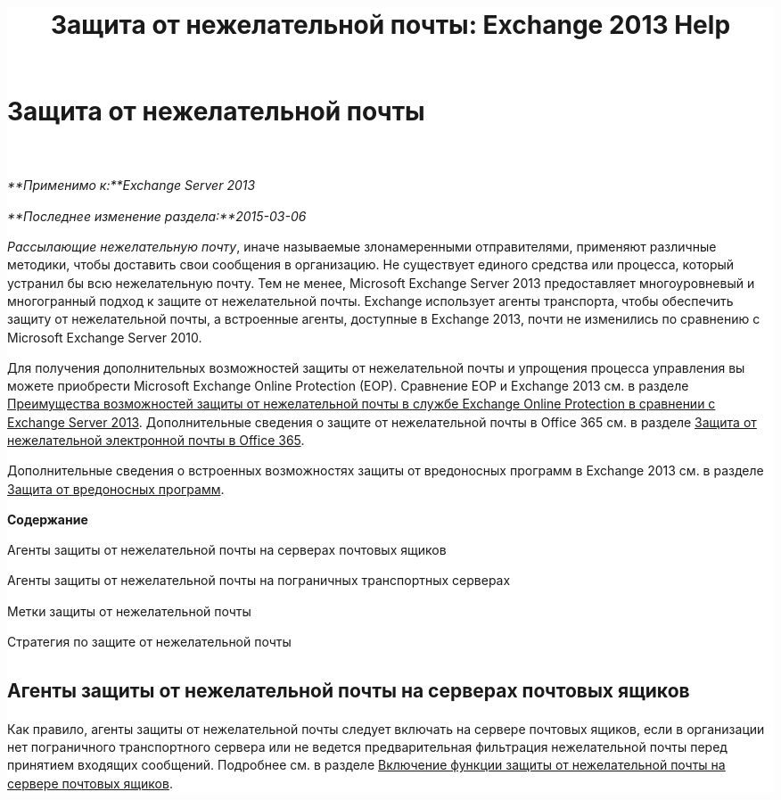 ﻿---
title: 'Защита от нежелательной почты: Exchange 2013 Help'
TOCTitle: Защита от нежелательной почты
ms:assetid: 6af88a08-687d-40b1-8b22-80704184403d
ms:mtpsurl: https://technet.microsoft.com/ru-ru/library/JJ218660(v=EXCHG.150)
ms:contentKeyID: 50488186
ms.date: 04/30/2018
mtps_version: v=EXCHG.150
ms.translationtype: HT
---

# Защита от нежелательной почты

 

_**Применимо к:**Exchange Server 2013_

_**Последнее изменение раздела:**2015-03-06_

*Рассылающие нежелательную почту*, иначе называемые злонамеренными отправителями, применяют различные методики, чтобы доставить свои сообщения в организацию. Не существует единого средства или процесса, который устранил бы всю нежелательную почту. Тем не менее, Microsoft Exchange Server 2013 предоставляет многоуровневый и многогранный подход к защите от нежелательной почты. Exchange использует агенты транспорта, чтобы обеспечить защиту от нежелательной почты, а встроенные агенты, доступные в Exchange 2013, почти не изменились по сравнению с Microsoft Exchange Server 2010.

Для получения дополнительных возможностей защиты от нежелательной почты и упрощения процесса управления вы можете приобрести Microsoft Exchange Online Protection (EOP). Сравнение EOP и Exchange 2013 см. в разделе [Преимущества возможностей защиты от нежелательной почты в службе Exchange Online Protection в сравнении с Exchange Server 2013](benefits-of-anti-spam-features-in-exchange-online-protection-over-exchange-server-2013-exchange-2013-help.md). Дополнительные сведения о защите от нежелательной почты в Office 365 см. в разделе [Защита от нежелательной электронной почты в Office 365](https://support.office.com/en-us/article/office-365-email-anti-spam-protection-6a601501-a6a8-4559-b2e7-56b59c96a586?ui=ru-ru%26rs=ru-ru%26ad=ru).

Дополнительные сведения о встроенных возможностях защиты от вредоносных программ в Exchange 2013 см. в разделе [Защита от вредоносных программ](anti-malware-protection-exchange-2013-help.md).

**Содержание**

Агенты защиты от нежелательной почты на серверах почтовых ящиков

Агенты защиты от нежелательной почты на пограничных транспортных серверах

Метки защиты от нежелательной почты

Стратегия по защите от нежелательной почты

## Агенты защиты от нежелательной почты на серверах почтовых ящиков

Как правило, агенты защиты от нежелательной почты следует включать на сервере почтовых ящиков, если в организации нет пограничного транспортного сервера или не ведется предварительная фильтрация нежелательной почты перед принятием входящих сообщений. Подробнее см. в разделе [Включение функции защиты от нежелательной почты на сервере почтовых ящиков](enable-anti-spam-functionality-on-mailbox-servers-exchange-2013-help.md).
